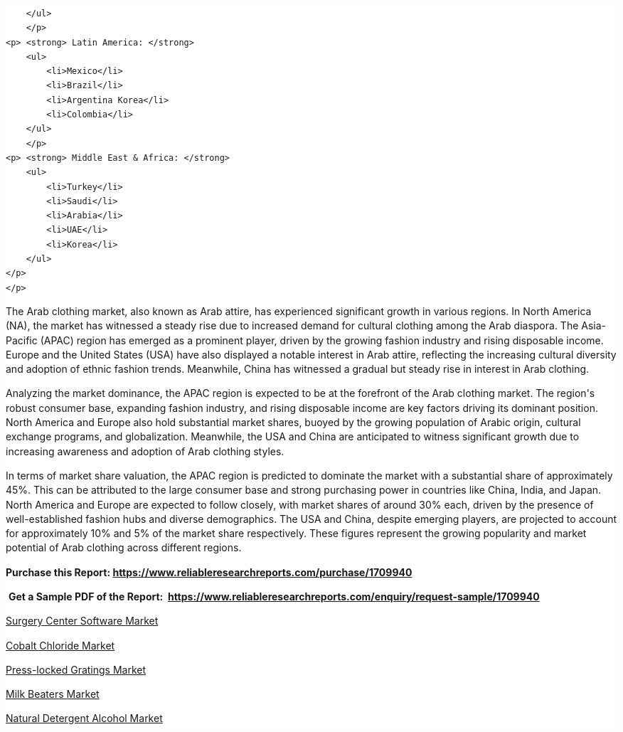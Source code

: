         </ul>
        </p> 
    <p> <strong> Latin America: </strong>
        <ul>
            <li>Mexico</li>
            <li>Brazil</li>
            <li>Argentina Korea</li>
            <li>Colombia</li>
        </ul>
        </p> 
    <p> <strong> Middle East & Africa: </strong>
        <ul>
            <li>Turkey</li>
            <li>Saudi</li>
            <li>Arabia</li>
            <li>UAE</li>
            <li>Korea</li>
        </ul>
    </p>
    </p>
<p><p>The Arab clothing market, also known as Arab attire, has experienced significant growth in various regions. In North America (NA), the market has witnessed a steady rise due to increased demand for cultural clothing among the Arab diaspora. The Asia-Pacific (APAC) region has emerged as a prominent player, driven by the growing fashion industry and rising disposable income. Europe and the United States (USA) have also displayed a notable interest in Arab attire, reflecting the increasing cultural diversity and adoption of ethnic fashion trends. Meanwhile, China has witnessed a gradual but steady rise in interest in Arab clothing.</p><p>Analyzing the market dominance, the APAC region is expected to be at the forefront of the Arab clothing market. The region's robust consumer base, expanding fashion industry, and rising disposable income are key factors driving its dominant position. North America and Europe also hold substantial market shares, buoyed by the growing population of Arabic origin, cultural exchange programs, and globalization. Meanwhile, the USA and China are anticipated to witness significant growth due to increasing awareness and adoption of Arab clothing styles.</p><p>In terms of market share valuation, the APAC region is predicted to dominate the market with a substantial share of approximately 45%. This can be attributed to the large consumer base and strong purchasing power in countries like China, India, and Japan. North America and Europe are expected to follow closely, with market shares of around 30% each, driven by the presence of well-established fashion hubs and diverse demographics. The USA and China, despite emerging players, are projected to account for approximately 10% and 5% of the market share respectively. These figures represent the growing popularity and market potential of Arab clothing across different regions.</p></p>
<p><strong>Purchase this Report: <a href="https://www.reliableresearchreports.com/purchase/1709940">https://www.reliableresearchreports.com/purchase/1709940</a></strong></p>
<p>&nbsp;<strong>Get a Sample PDF of the Report:&nbsp;&nbsp;<a href="https://www.reliableresearchreports.com/enquiry/request-sample/1709940">https://www.reliableresearchreports.com/enquiry/request-sample/1709940</a></strong></p>
<p><strong></strong></p>
<p><p><a href="https://github.com/castoriffic/Market-Research-Report-List-1/blob/main/surgery-center-software-market.md">Surgery Center Software Market</a></p><p><a href="https://www.linkedin.com/pulse/decoding-cobalt-chloride-market-deep-dive-latest-trends-segmentation-fqese/">Cobalt Chloride Market</a></p><p><a href="https://issuu.com/reportprime-2/docs/press-locked-gratings-market-size-2030.pptx?fr=xKAE9_zU1NQ">Press-locked Gratings Market</a></p><p><a href="https://medium.com/@anmolreportprime/decoding-milk-beaters-market-metrics-market-share-trends-and-growth-patterns-d672339ecdea">Milk Beaters Market</a></p><p><a href="https://issuu.com/reportprime-2/docs/natural-detergent-alcohol-market-size-2030.pptx?fr=xKAE9_zU1NQ">Natural Detergent Alcohol Market</a></p></p>